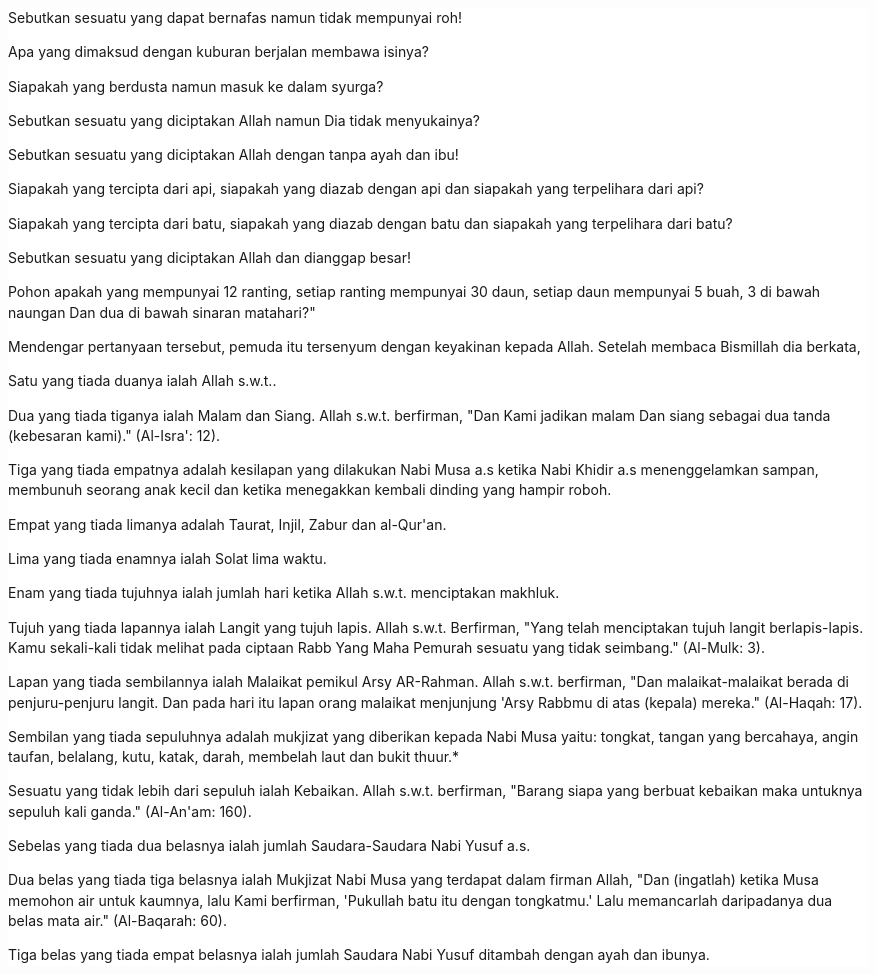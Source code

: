 Sebutkan sesuatu yang dapat bernafas namun tidak mempunyai roh!

Apa yang dimaksud dengan kuburan berjalan membawa isinya?

Siapakah yang berdusta namun masuk ke dalam syurga?

Sebutkan sesuatu yang diciptakan Allah namun Dia tidak menyukainya?

Sebutkan sesuatu yang diciptakan Allah dengan tanpa ayah dan ibu!

Siapakah yang tercipta dari api, siapakah yang diazab dengan api dan siapakah yang terpelihara dari api?

Siapakah yang tercipta dari batu, siapakah yang diazab dengan batu dan siapakah yang terpelihara dari batu?

Sebutkan sesuatu yang diciptakan Allah dan dianggap besar!

Pohon apakah yang mempunyai 12 ranting, setiap ranting mempunyai 30 daun, setiap daun mempunyai 5 buah, 3 di bawah naungan Dan dua di bawah sinaran matahari?"

Mendengar pertanyaan tersebut, pemuda itu tersenyum dengan keyakinan kepada Allah. Setelah membaca Bismillah dia berkata,

Satu yang tiada duanya ialah Allah s.w.t..

Dua yang tiada tiganya ialah Malam dan Siang. Allah s.w.t. berfirman, "Dan Kami jadikan malam Dan siang sebagai dua tanda (kebesaran kami)." (Al-Isra': 12).

Tiga yang tiada empatnya adalah kesilapan yang dilakukan Nabi Musa a.s ketika Nabi Khidir a.s menenggelamkan sampan, membunuh seorang anak kecil dan ketika menegakkan kembali dinding yang hampir roboh.

Empat yang tiada limanya adalah Taurat, Injil, Zabur dan al-Qur'an.

Lima yang tiada enamnya ialah Solat lima waktu.

Enam yang tiada tujuhnya ialah jumlah hari ketika Allah s.w.t. menciptakan makhluk.

Tujuh yang tiada lapannya ialah Langit yang tujuh lapis. Allah s.w.t. Berfirman, "Yang telah menciptakan tujuh langit berlapis-lapis. Kamu sekali-kali tidak melihat pada ciptaan Rabb Yang Maha Pemurah sesuatu yang tidak seimbang." (Al-Mulk: 3).

Lapan yang tiada sembilannya ialah Malaikat pemikul Arsy AR-Rahman. Allah s.w.t. berfirman, "Dan malaikat-malaikat berada di penjuru-penjuru langit. Dan pada hari itu lapan orang malaikat menjunjung 'Arsy Rabbmu di atas (kepala) mereka." (Al-Haqah: 17).

Sembilan yang tiada sepuluhnya adalah mukjizat yang diberikan kepada Nabi Musa yaitu: tongkat, tangan yang bercahaya, angin taufan, belalang, kutu, katak, darah, membelah laut dan bukit thuur.*

Sesuatu yang tidak lebih dari sepuluh ialah Kebaikan. Allah s.w.t. berfirman, "Barang siapa yang berbuat kebaikan maka untuknya sepuluh kali ganda." (Al-An'am: 160).

Sebelas yang tiada dua belasnya ialah jumlah Saudara-Saudara Nabi Yusuf a.s.

Dua belas yang tiada tiga belasnya ialah Mukjizat Nabi Musa yang terdapat dalam firman Allah, "Dan (ingatlah) ketika Musa memohon air untuk kaumnya, lalu Kami berfirman, 'Pukullah batu itu dengan tongkatmu.' Lalu memancarlah daripadanya dua belas mata air." (Al-Baqarah: 60).

Tiga belas yang tiada empat belasnya ialah jumlah Saudara Nabi Yusuf ditambah dengan ayah dan ibunya.
